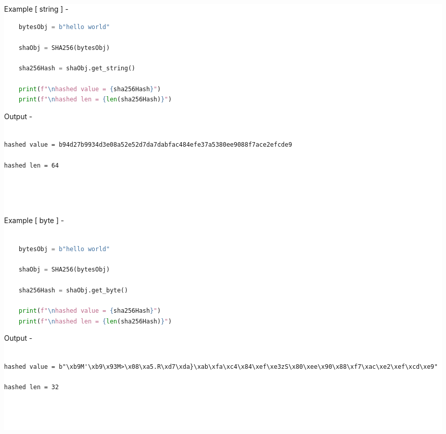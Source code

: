 Example [ string ] - 

``` python
    bytesObj = b"hello world"

    shaObj = SHA256(bytesObj)

    sha256Hash = shaObj.get_string()

    print(f"\nhashed value = {sha256Hash}")
    print(f"\nhashed len = {len(sha256Hash)}")
```

Output - 

``` shell

hashed value = b94d27b9934d3e08a52e52d7da7dabfac484efe37a5380ee9088f7ace2efcde9

hashed len = 64
```


<br>
<br>
<br>


Example [ byte ] - 

``` python
    
    bytesObj = b"hello world"

    shaObj = SHA256(bytesObj)

    sha256Hash = shaObj.get_byte()

    print(f"\nhashed value = {sha256Hash}")
    print(f"\nhashed len = {len(sha256Hash)}")
```

Output - 

``` shell

hashed value = b"\xb9M'\xb9\x93M>\x08\xa5.R\xd7\xda}\xab\xfa\xc4\x84\xef\xe3zS\x80\xee\x90\x88\xf7\xac\xe2\xef\xcd\xe9"

hashed len = 32
```



<br>
<br>
<br>

